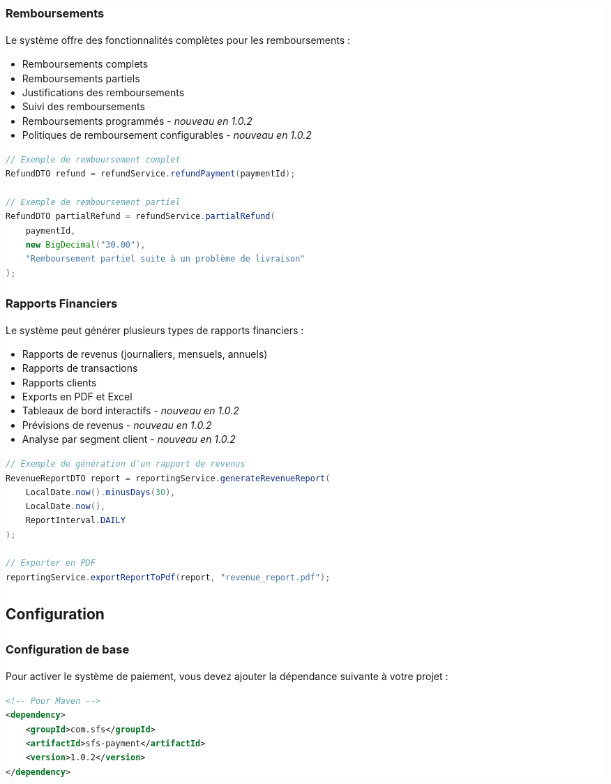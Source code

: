 ### Remboursements

Le système offre des fonctionnalités complètes pour les remboursements :

- Remboursements complets
- Remboursements partiels
- Justifications des remboursements
- Suivi des remboursements
- Remboursements programmés - *nouveau en 1.0.2*
- Politiques de remboursement configurables - *nouveau en 1.0.2*

```java
// Exemple de remboursement complet
RefundDTO refund = refundService.refundPayment(paymentId);

// Exemple de remboursement partiel
RefundDTO partialRefund = refundService.partialRefund(
    paymentId, 
    new BigDecimal("30.00"), 
    "Remboursement partiel suite à un problème de livraison"
);
```

### Rapports Financiers

Le système peut générer plusieurs types de rapports financiers :

- Rapports de revenus (journaliers, mensuels, annuels)
- Rapports de transactions
- Rapports clients
- Exports en PDF et Excel
- Tableaux de bord interactifs - *nouveau en 1.0.2*
- Prévisions de revenus - *nouveau en 1.0.2*
- Analyse par segment client - *nouveau en 1.0.2*

```java
// Exemple de génération d'un rapport de revenus
RevenueReportDTO report = reportingService.generateRevenueReport(
    LocalDate.now().minusDays(30),
    LocalDate.now(),
    ReportInterval.DAILY
);

// Exporter en PDF
reportingService.exportReportToPdf(report, "revenue_report.pdf");
```

## Configuration

### Configuration de base

Pour activer le système de paiement, vous devez ajouter la dépendance suivante à votre projet :

```xml
<!-- Pour Maven -->
<dependency>
    <groupId>com.sfs</groupId>
    <artifactId>sfs-payment</artifactId>
    <version>1.0.2</version>
</dependency>
```
